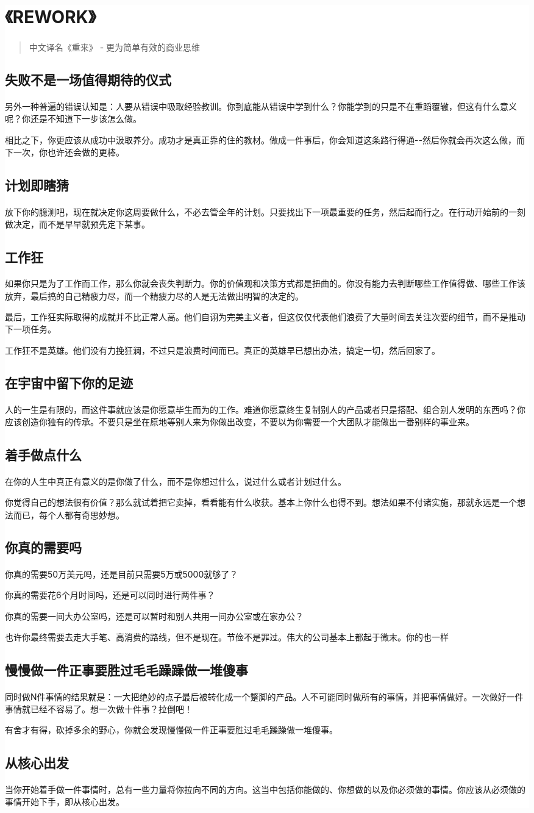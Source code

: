 # 《REWORK》

> 中文译名《重来》 - 更为简单有效的商业思维

## 失败不是一场值得期待的仪式

另外一种普遍的错误认知是：人要从错误中吸取经验教训。你到底能从错误中学到什么？你能学到的只是不在重蹈覆辙，但这有什么意义呢？你还是不知道下一步该怎么做。

相比之下，你更应该从成功中汲取养分。成功才是真正靠的住的教材。做成一件事后，你会知道这条路行得通--然后你就会再次这么做，而下一次，你也许还会做的更棒。

## 计划即瞎猜

放下你的臆测吧，现在就决定你这周要做什么，不必去管全年的计划。只要找出下一项最重要的任务，然后起而行之。在行动开始前的一刻做决定，而不是早早就预先定下某事。

## 工作狂

如果你只是为了工作而工作，那么你就会丧失判断力。你的价值观和决策方式都是扭曲的。你没有能力去判断哪些工作值得做、哪些工作该放弃，最后搞的自己精疲力尽，而一个精疲力尽的人是无法做出明智的决定的。

最后，工作狂实际取得的成就并不比正常人高。他们自诩为完美主义者，但这仅仅代表他们浪费了大量时间去关注次要的细节，而不是推动下一项任务。

工作狂不是英雄。他们没有力挽狂澜，不过只是浪费时间而已。真正的英雄早已想出办法，搞定一切，然后回家了。

## 在宇宙中留下你的足迹

人的一生是有限的，而这件事就应该是你愿意毕生而为的工作。难道你愿意终生复制别人的产品或者只是搭配、组合别人发明的东西吗？你应该创造你独有的传承。不要只是坐在原地等别人来为你做出改变，不要以为你需要一个大团队才能做出一番别样的事业来。

## 着手做点什么

在你的人生中真正有意义的是你做了什么，而不是你想过什么，说过什么或者计划过什么。

你觉得自己的想法很有价值？那么就试着把它卖掉，看看能有什么收获。基本上你什么也得不到。想法如果不付诸实施，那就永远是一个想法而已，每个人都有奇思妙想。

## 你真的需要吗

你真的需要50万美元吗，还是目前只需要5万或5000就够了？

你真的需要花6个月时间吗，还是可以同时进行两件事？

你真的需要一间大办公室吗，还是可以暂时和别人共用一间办公室或在家办公？

也许你最终需要去走大手笔、高消费的路线，但不是现在。节俭不是罪过。伟大的公司基本上都起于微末。你的也一样

## 慢慢做一件正事要胜过毛毛躁躁做一堆傻事

同时做N件事情的结果就是：一大把绝妙的点子最后被转化成一个蹩脚的产品。人不可能同时做所有的事情，并把事情做好。一次做好一件事情就已经不容易了。想一次做十件事？拉倒吧！

有舍才有得，砍掉多余的野心，你就会发现慢慢做一件正事要胜过毛毛躁躁做一堆傻事。

## 从核心出发

当你开始着手做一件事情时，总有一些力量将你拉向不同的方向。这当中包括你能做的、你想做的以及你必须做的事情。你应该从必须做的事情开始下手，即从核心出发。
